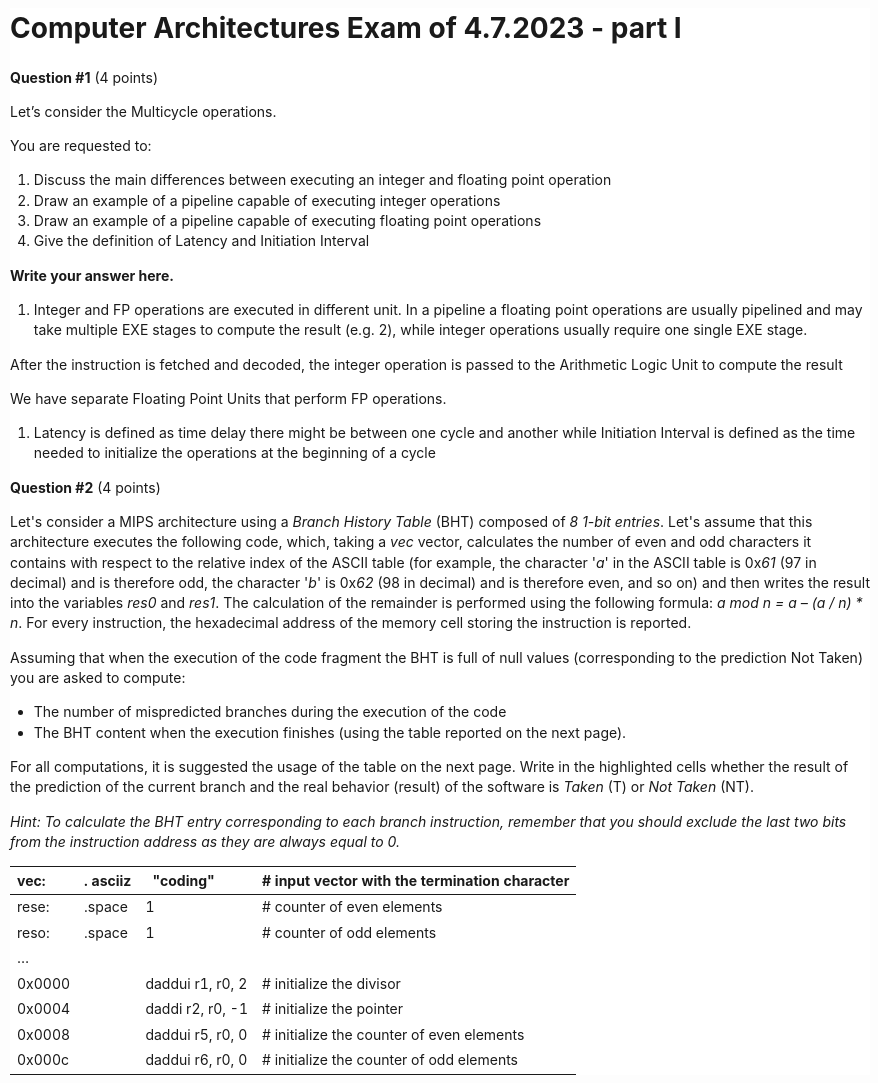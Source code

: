 ﻿**Computer Architectures 
Exam of 4.7.2023 - part I**
===========================


**Question #1** (4 points)

Let’s consider the Multicycle operations. 

You are requested to:

1. Discuss the main differences between executing an integer and floating point operation
1. Draw an example of a pipeline capable of executing integer operations
1. Draw an example of a pipeline capable of executing floating point operations
1. Give the definition of Latency and Initiation Interval

**Write your answer here.**

1. Integer and FP operations are executed in different unit. In a pipeline a floating point operations are usually pipelined and may take multiple EXE stages to compute the result (e.g. 2), while integer operations usually require one single EXE stage. 

After the instruction is fetched and decoded, the integer operation is passed to the Arithmetic Logic Unit to compute the result

We have separate Floating Point Units that perform FP operations. 

1. Latency is defined as time delay there might be between one cycle and another while Initiation Interval is defined as the time needed to initialize the operations at the beginning of a cycle

**Question #2** (4 points)

Let's consider a MIPS architecture using a *Branch History Table* (BHT) composed of *8 1-bit entries*. Let's assume that this architecture executes the following code, which, taking a *vec* vector, calculates the number of even and odd characters it contains with respect to the relative index of the ASCII table (for example, the character '*a*' in the ASCII table is 0x*61* (97 in decimal) and is therefore odd, the character '*b*' is 0x*62* (98 in decimal) and is therefore even, and so on) and then writes the result into the variables *res0* and *res1*. The calculation of the remainder is performed using the following formula: *a mod n = a – (a / n) \* n*. For every instruction, the hexadecimal address of the memory cell storing the instruction is reported. 

Assuming that when the execution of the code fragment the BHT is full of null values (corresponding to the prediction Not Taken) you are asked to compute:

- <a name="_hlk134437109"></a>The number of mispredicted branches during the execution of the code 
- The BHT content when the execution finishes (using the table reported on the next page). 

For all computations, it is suggested the usage of the table on the next page. Write in the highlighted cells whether the result of the prediction of the current branch and the real behavior (result) of the software is *Taken* (T) or *Not* *Taken* (NT).

*Hint: To calculate the BHT entry corresponding to each branch instruction, remember that you should exclude the last two bits from the instruction address as they are always equal to 0.*



|vec:|. asciiz|` `"coding"|# input vector with the termination character|
| :- | :- | :- | :- |
|rese:|.space |1|# counter of even elements|
|reso:|.space |1|# counter of odd elements|
|…||||
|0x0000||daddui r1, r0, 2|# initialize the divisor|
|0x0004||daddi r2, r0, -1|# initialize the pointer|
|0x0008||daddui r5, r0, 0|# initialize the counter of even elements|
|0x000c||daddui r6, r0, 0|# initialize the counter of odd elements|